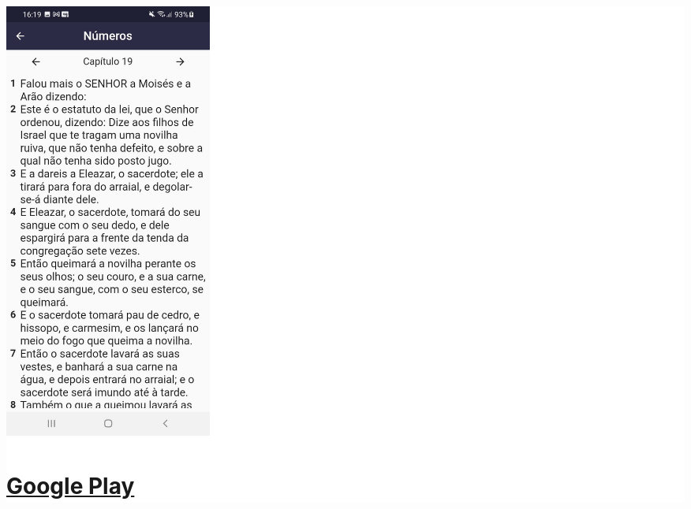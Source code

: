   <img src="./assets/screenshots/screenshots_verses.jpeg" alt="Verses Screenshot" width="30%">
</p>

<h1>
<p>
<a href="https://play.google.com/store/apps/details?id=com.holy_bible_acf_online_free.holy_bible">Google Play</a>
</p>
</h1>